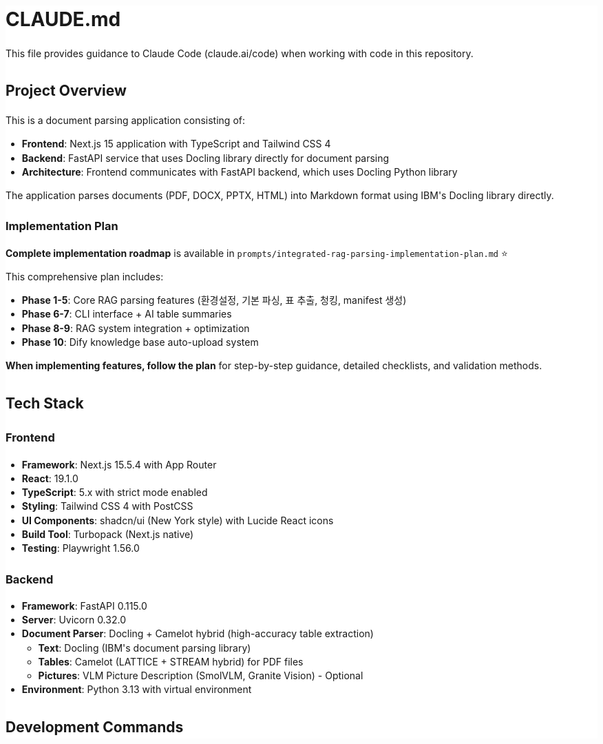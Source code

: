# CLAUDE.md

This file provides guidance to Claude Code (claude.ai/code) when working with code in this repository.

## Project Overview

This is a document parsing application consisting of:
- **Frontend**: Next.js 15 application with TypeScript and Tailwind CSS 4
- **Backend**: FastAPI service that uses Docling library directly for document parsing
- **Architecture**: Frontend communicates with FastAPI backend, which uses Docling Python library

The application parses documents (PDF, DOCX, PPTX, HTML) into Markdown format using IBM's Docling library directly.

### Implementation Plan

**Complete implementation roadmap** is available in `prompts/integrated-rag-parsing-implementation-plan.md` ⭐

This comprehensive plan includes:
- **Phase 1-5**: Core RAG parsing features (환경설정, 기본 파싱, 표 추출, 청킹, manifest 생성)
- **Phase 6-7**: CLI interface + AI table summaries
- **Phase 8-9**: RAG system integration + optimization
- **Phase 10**: Dify knowledge base auto-upload system

**When implementing features, follow the plan** for step-by-step guidance, detailed checklists, and validation methods.

## Tech Stack

### Frontend
- **Framework**: Next.js 15.5.4 with App Router
- **React**: 19.1.0
- **TypeScript**: 5.x with strict mode enabled
- **Styling**: Tailwind CSS 4 with PostCSS
- **UI Components**: shadcn/ui (New York style) with Lucide React icons
- **Build Tool**: Turbopack (Next.js native)
- **Testing**: Playwright 1.56.0

### Backend
- **Framework**: FastAPI 0.115.0
- **Server**: Uvicorn 0.32.0
- **Document Parser**: Docling + Camelot hybrid (high-accuracy table extraction)
  - **Text**: Docling (IBM's document parsing library)
  - **Tables**: Camelot (LATTICE + STREAM hybrid) for PDF files
  - **Pictures**: VLM Picture Description (SmolVLM, Granite Vision) - Optional
- **Environment**: Python 3.13 with virtual environment

## Development Commands

